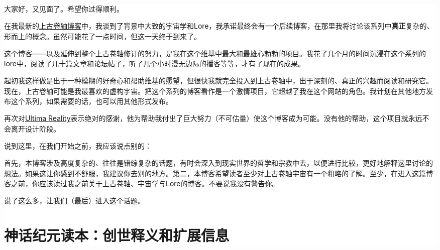 大家好，又见面了。希望你过得顺利。

在我最新的[上古卷轴博客](https://vsbattles.fandom.com/wiki/User_blog:Matthew_Schroeder/The_Elder_Scrolls:_Cosmology_%26_Lore)中，我谈到了背景中大致的宇宙学和Lore，我承诺最终会有一个后续博客，在那里我将讨论该系列中**真正**复杂的、形而上的概念。虽然可能花了一点时间，但这一天终于到来了。

这个博客——以及延伸到整个上古卷轴修订的努力，是我在这个维基中最大和最雄心勃勃的项目。我花了几个月的时间沉浸在这个系列的lore中，阅读了几十篇文章和论坛帖子，听了几个小时漫无边际的播客等等，才有了现在的成果。

起初我这样做是出于一种模糊的好奇心和帮助维基的愿望，但很快我就完全投入到上古卷轴中，出于深刻的、真正的兴趣而阅读和研究它。现在，上古卷轴可能是我最喜欢的虚构宇宙。把这个系列的博客看作是一个激情项目，它超越了我在这个网站的角色。我计划在其他地方发布这个系列，如果需要的话，也可以用其他形式发布。

再次对[Ultima Reality](https://vsbattles.fandom.com/wiki/Message_Wall:Ultima_Reality)表示绝对的感谢，他为帮助我付出了巨大努力（不可估量）使这个博客成为可能。没有他的帮助，这个项目就永远不会离开设计阶段。

说到这里，在我们开始之前，我应该说点别的：

首先，本博客涉及高度复杂的、往往是错综复杂的话题，有时会深入到现实世界的哲学和宗教中去，以便进行比较，更好地解释这里讨论的想法。如果这让你感到不舒服，我建议你去别的地方。第二，本博客希望读者至少对上古卷轴宇宙有一个粗略的了解。至少，在进入这篇博客之前，你应该读过我之前关于上古卷轴、宇宙学与Lore的博客。不要说我没有警告你。

说了这么多，让我们（最后）进入这个话题。

# 神话纪元读本：创世释义和扩展信息